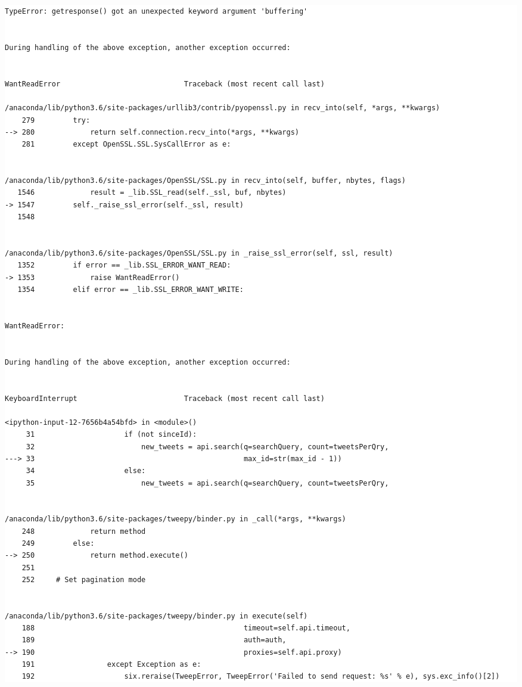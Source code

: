 
    TypeError: getresponse() got an unexpected keyword argument 'buffering'

    
    During handling of the above exception, another exception occurred:


    WantReadError                             Traceback (most recent call last)

    /anaconda/lib/python3.6/site-packages/urllib3/contrib/pyopenssl.py in recv_into(self, *args, **kwargs)
        279         try:
    --> 280             return self.connection.recv_into(*args, **kwargs)
        281         except OpenSSL.SSL.SysCallError as e:


    /anaconda/lib/python3.6/site-packages/OpenSSL/SSL.py in recv_into(self, buffer, nbytes, flags)
       1546             result = _lib.SSL_read(self._ssl, buf, nbytes)
    -> 1547         self._raise_ssl_error(self._ssl, result)
       1548 


    /anaconda/lib/python3.6/site-packages/OpenSSL/SSL.py in _raise_ssl_error(self, ssl, result)
       1352         if error == _lib.SSL_ERROR_WANT_READ:
    -> 1353             raise WantReadError()
       1354         elif error == _lib.SSL_ERROR_WANT_WRITE:


    WantReadError: 

    
    During handling of the above exception, another exception occurred:


    KeyboardInterrupt                         Traceback (most recent call last)

    <ipython-input-12-7656b4a54bfd> in <module>()
         31                     if (not sinceId):
         32                         new_tweets = api.search(q=searchQuery, count=tweetsPerQry,
    ---> 33                                                 max_id=str(max_id - 1))
         34                     else:
         35                         new_tweets = api.search(q=searchQuery, count=tweetsPerQry,


    /anaconda/lib/python3.6/site-packages/tweepy/binder.py in _call(*args, **kwargs)
        248             return method
        249         else:
    --> 250             return method.execute()
        251 
        252     # Set pagination mode


    /anaconda/lib/python3.6/site-packages/tweepy/binder.py in execute(self)
        188                                                 timeout=self.api.timeout,
        189                                                 auth=auth,
    --> 190                                                 proxies=self.api.proxy)
        191                 except Exception as e:
        192                     six.reraise(TweepError, TweepError('Failed to send request: %s' % e), sys.exc_info()[2])

